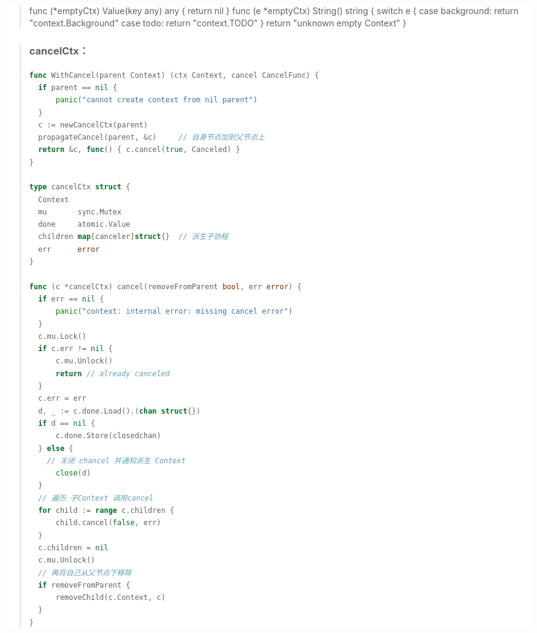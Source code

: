 > func (*emptyCtx) Value(key any) any {
> 	return nil
> }
> func (e *emptyCtx) String() string {
> 	switch e {
> 	case background:
> 		return "context.Background"
> 	case todo:
> 		return "context.TODO"
> 	}
> 	return "unknown empty Context"
> }
> 
> ~~~

> ### cancelCtx：
>
> ~~~go
> func WithCancel(parent Context) (ctx Context, cancel CancelFunc) {
> 	if parent == nil {
> 		panic("cannot create context from nil parent")
> 	}
> 	c := newCancelCtx(parent)
> 	propagateCancel(parent, &c)		// 自身节点加到父节点上
> 	return &c, func() { c.cancel(true, Canceled) }
> }
> 
> type cancelCtx struct {
> 	Context
> 	mu       sync.Mutex
> 	done     atomic.Value
> 	children map[canceler]struct{}	// 派生子协程
> 	err      error         
> }
> 
> func (c *cancelCtx) cancel(removeFromParent bool, err error) {
> 	if err == nil {
> 		panic("context: internal error: missing cancel error")
> 	}
> 	c.mu.Lock()
> 	if c.err != nil {
> 		c.mu.Unlock()
> 		return // already canceled
> 	}
> 	c.err = err
> 	d, _ := c.done.Load().(chan struct{})
> 	if d == nil {
> 		c.done.Store(closedchan)
> 	} else {
>     // 关闭 chancel 并通知派生 Context
> 		close(d)
> 	}
>   // 遍历 子Context 调用cancel
> 	for child := range c.children {
> 		child.cancel(false, err)
> 	}
> 	c.children = nil
> 	c.mu.Unlock()
>   // 再将自己从父节点下移除
> 	if removeFromParent {
> 		removeChild(c.Context, c)
> 	}
> }
> ~~~